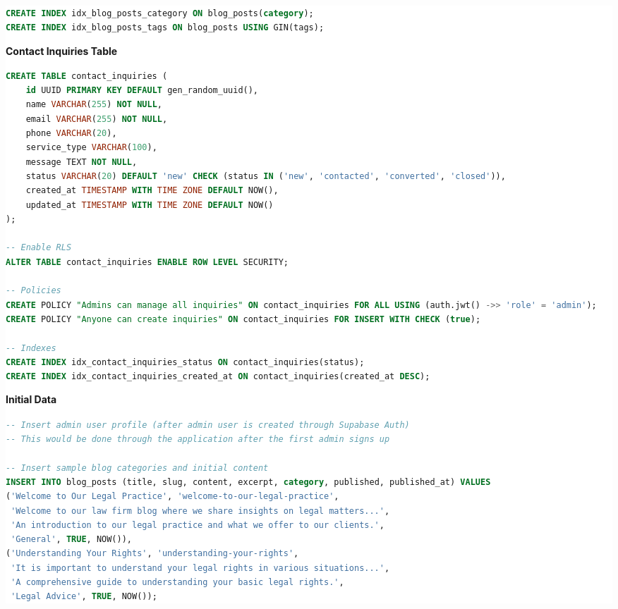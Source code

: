 ```sql
CREATE INDEX idx_blog_posts_category ON blog_posts(category);
CREATE INDEX idx_blog_posts_tags ON blog_posts USING GIN(tags);
```

**Contact Inquiries Table**

```sql
CREATE TABLE contact_inquiries (
    id UUID PRIMARY KEY DEFAULT gen_random_uuid(),
    name VARCHAR(255) NOT NULL,
    email VARCHAR(255) NOT NULL,
    phone VARCHAR(20),
    service_type VARCHAR(100),
    message TEXT NOT NULL,
    status VARCHAR(20) DEFAULT 'new' CHECK (status IN ('new', 'contacted', 'converted', 'closed')),
    created_at TIMESTAMP WITH TIME ZONE DEFAULT NOW(),
    updated_at TIMESTAMP WITH TIME ZONE DEFAULT NOW()
);

-- Enable RLS
ALTER TABLE contact_inquiries ENABLE ROW LEVEL SECURITY;

-- Policies
CREATE POLICY "Admins can manage all inquiries" ON contact_inquiries FOR ALL USING (auth.jwt() ->> 'role' = 'admin');
CREATE POLICY "Anyone can create inquiries" ON contact_inquiries FOR INSERT WITH CHECK (true);

-- Indexes
CREATE INDEX idx_contact_inquiries_status ON contact_inquiries(status);
CREATE INDEX idx_contact_inquiries_created_at ON contact_inquiries(created_at DESC);
```

**Initial Data**

```sql
-- Insert admin user profile (after admin user is created through Supabase Auth)
-- This would be done through the application after the first admin signs up

-- Insert sample blog categories and initial content
INSERT INTO blog_posts (title, slug, content, excerpt, category, published, published_at) VALUES
('Welcome to Our Legal Practice', 'welcome-to-our-legal-practice', 
 'Welcome to our law firm blog where we share insights on legal matters...', 
 'An introduction to our legal practice and what we offer to our clients.', 
 'General', TRUE, NOW()),
('Understanding Your Rights', 'understanding-your-rights', 
 'It is important to understand your legal rights in various situations...', 
 'A comprehensive guide to understanding your basic legal rights.', 
 'Legal Advice', TRUE, NOW());
```

